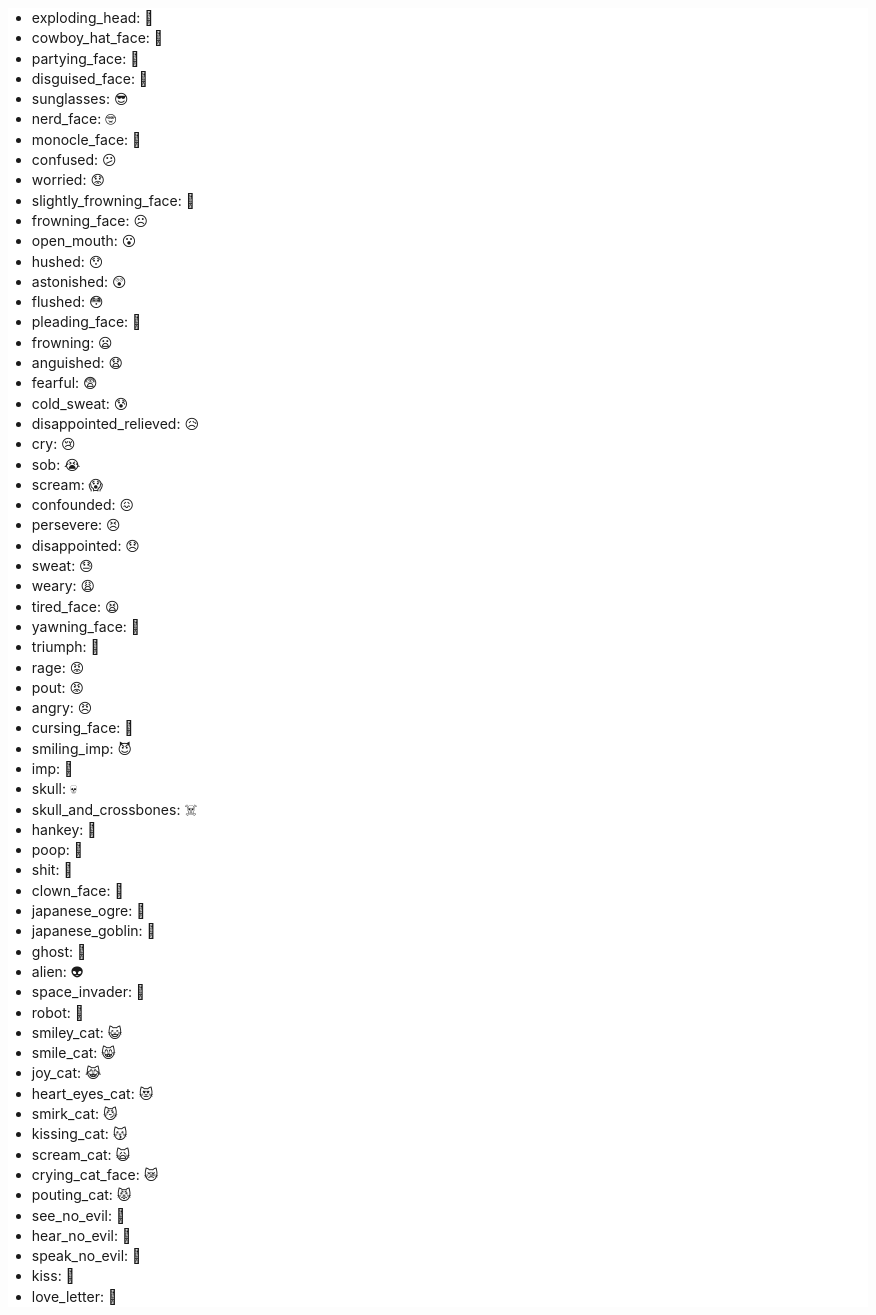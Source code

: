 - exploding_head: 🤯
- cowboy_hat_face: 🤠
- partying_face: 🥳
- disguised_face: 🥸
- sunglasses: 😎
- nerd_face: 🤓
- monocle_face: 🧐
- confused: 😕
- worried: 😟
- slightly_frowning_face: 🙁
- frowning_face: ☹️
- open_mouth: 😮
- hushed: 😯
- astonished: 😲
- flushed: 😳
- pleading_face: 🥺
- frowning: 😦
- anguished: 😧
- fearful: 😨
- cold_sweat: 😰
- disappointed_relieved: 😥
- cry: 😢
- sob: 😭
- scream: 😱
- confounded: 😖
- persevere: 😣
- disappointed: 😞
- sweat: 😓
- weary: 😩
- tired_face: 😫
- yawning_face: 🥱
- triumph: 😤
- rage: 😡
- pout: 😡
- angry: 😠
- cursing_face: 🤬
- smiling_imp: 😈
- imp: 👿
- skull: 💀
- skull_and_crossbones: ☠️
- hankey: 💩
- poop: 💩
- shit: 💩
- clown_face: 🤡
- japanese_ogre: 👹
- japanese_goblin: 👺
- ghost: 👻
- alien: 👽
- space_invader: 👾
- robot: 🤖
- smiley_cat: 😺
- smile_cat: 😸
- joy_cat: 😹
- heart_eyes_cat: 😻
- smirk_cat: 😼
- kissing_cat: 😽
- scream_cat: 🙀
- crying_cat_face: 😿
- pouting_cat: 😾
- see_no_evil: 🙈
- hear_no_evil: 🙉
- speak_no_evil: 🙊
- kiss: 💋
- love_letter: 💌